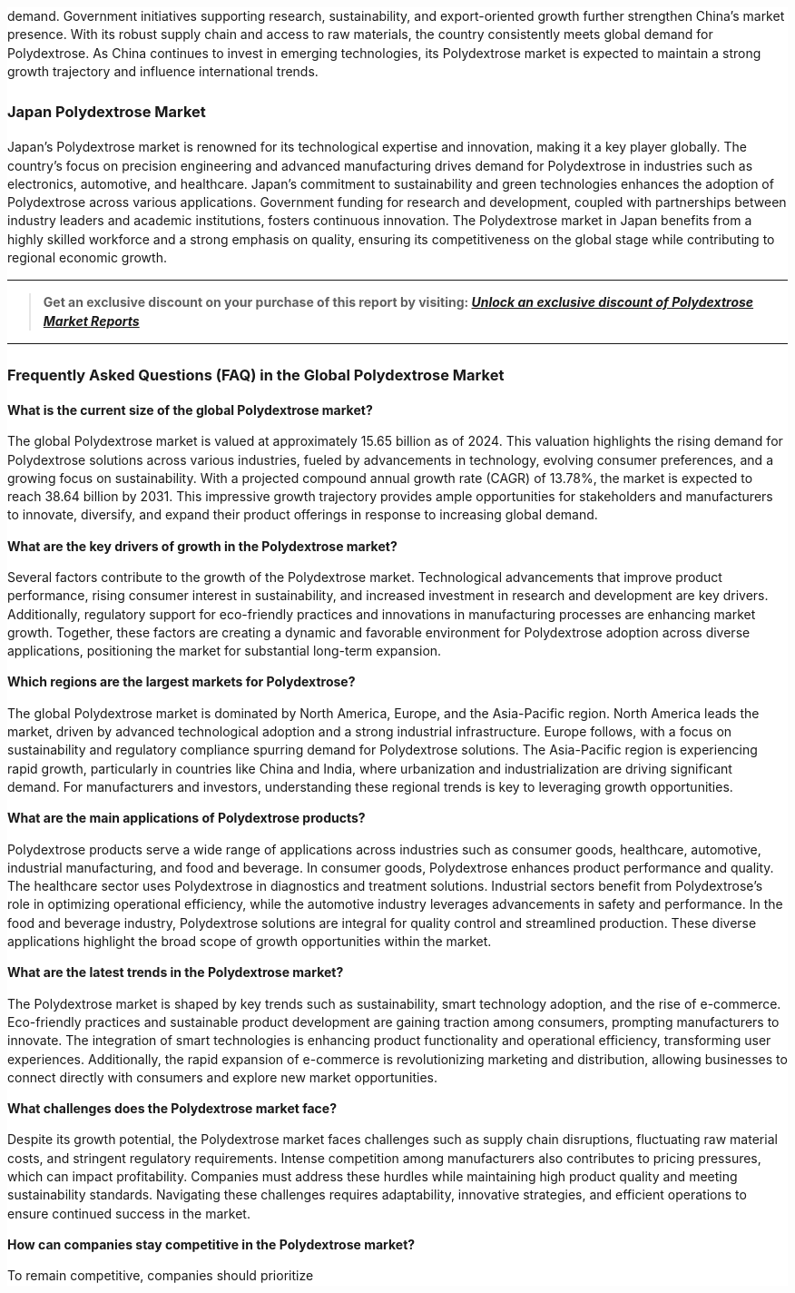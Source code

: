 demand. Government initiatives supporting research, sustainability, and export-oriented growth further strengthen China&rsquo;s market presence. With its robust supply chain and access to raw materials, the country consistently meets global demand for Polydextrose. As China continues to invest in emerging technologies, its Polydextrose market is expected to maintain a strong growth trajectory and influence international trends.</p><h3>Japan Polydextrose Market</h3><p>Japan&rsquo;s Polydextrose market is renowned for its technological expertise and innovation, making it a key player globally. The country&rsquo;s focus on precision engineering and advanced manufacturing drives demand for Polydextrose in industries such as electronics, automotive, and healthcare. Japan&rsquo;s commitment to sustainability and green technologies enhances the adoption of Polydextrose across various applications. Government funding for research and development, coupled with partnerships between industry leaders and academic institutions, fosters continuous innovation. The Polydextrose market in Japan benefits from a highly skilled workforce and a strong emphasis on quality, ensuring its competitiveness on the global stage while contributing to regional economic growth.</p><hr /><blockquote><p><strong>Get an exclusive discount on your purchase of this report by visiting: <em><a href="://marketresearchpulse.com/ask-for-discount/67341?utm_source=Github&amp;utm_medium=030">Unlock an exclusive discount of Polydextrose Market Reports</a></em>&nbsp;</strong></p></blockquote><hr /><h3>Frequently Asked Questions (FAQ) in the Global Polydextrose Market</h3><p><strong>What is the current size of the global Polydextrose market?</strong></p><p>The global Polydextrose market is valued at approximately 15.65 billion as of 2024. This valuation highlights the rising demand for Polydextrose solutions across various industries, fueled by advancements in technology, evolving consumer preferences, and a growing focus on sustainability. With a projected compound annual growth rate (CAGR) of 13.78%, the market is expected to reach 38.64 billion by 2031. This impressive growth trajectory provides ample opportunities for stakeholders and manufacturers to innovate, diversify, and expand their product offerings in response to increasing global demand.</p><p><strong>What are the key drivers of growth in the Polydextrose market?</strong></p><p>Several factors contribute to the growth of the Polydextrose market. Technological advancements that improve product performance, rising consumer interest in sustainability, and increased investment in research and development are key drivers. Additionally, regulatory support for eco-friendly practices and innovations in manufacturing processes are enhancing market growth. Together, these factors are creating a dynamic and favorable environment for Polydextrose adoption across diverse applications, positioning the market for substantial long-term expansion.</p><p><strong>Which regions are the largest markets for Polydextrose?</strong></p><p>The global Polydextrose market is dominated by North America, Europe, and the Asia-Pacific region. North America leads the market, driven by advanced technological adoption and a strong industrial infrastructure. Europe follows, with a focus on sustainability and regulatory compliance spurring demand for Polydextrose solutions. The Asia-Pacific region is experiencing rapid growth, particularly in countries like China and India, where urbanization and industrialization are driving significant demand. For manufacturers and investors, understanding these regional trends is key to leveraging growth opportunities.</p><p><strong>What are the main applications of Polydextrose products?</strong></p><p>Polydextrose products serve a wide range of applications across industries such as consumer goods, healthcare, automotive, industrial manufacturing, and food and beverage. In consumer goods, Polydextrose enhances product performance and quality. The healthcare sector uses Polydextrose in diagnostics and treatment solutions. Industrial sectors benefit from Polydextrose&rsquo;s role in optimizing operational efficiency, while the automotive industry leverages advancements in safety and performance. In the food and beverage industry, Polydextrose solutions are integral for quality control and streamlined production. These diverse applications highlight the broad scope of growth opportunities within the market.</p><p><strong>What are the latest trends in the Polydextrose market?</strong></p><p>The Polydextrose market is shaped by key trends such as sustainability, smart technology adoption, and the rise of e-commerce. Eco-friendly practices and sustainable product development are gaining traction among consumers, prompting manufacturers to innovate. The integration of smart technologies is enhancing product functionality and operational efficiency, transforming user experiences. Additionally, the rapid expansion of e-commerce is revolutionizing marketing and distribution, allowing businesses to connect directly with consumers and explore new market opportunities.</p><p><strong>What challenges does the Polydextrose market face?</strong></p><p>Despite its growth potential, the Polydextrose market faces challenges such as supply chain disruptions, fluctuating raw material costs, and stringent regulatory requirements. Intense competition among manufacturers also contributes to pricing pressures, which can impact profitability. Companies must address these hurdles while maintaining high product quality and meeting sustainability standards. Navigating these challenges requires adaptability, innovative strategies, and efficient operations to ensure continued success in the market.</p><p><strong>How can companies stay competitive in the Polydextrose market?</strong></p><p>To remain competitive, companies should prioritize